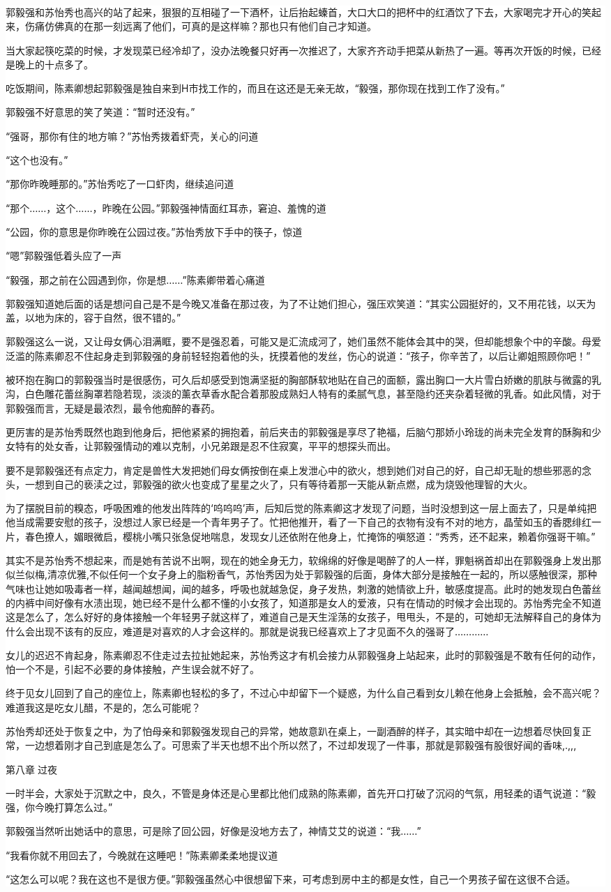 郭毅强和苏怡秀也高兴的站了起来，狠狠的互相碰了一下酒杯，让后抬起螓首，大口大口的把杯中的红酒饮了下去，大家喝完才开心的笑起来，伤痛仿佛真的在那一刻远离了他们，可真的是这样嘛？那也只有他们自己才知道。

当大家起筷吃菜的时候，才发现菜已经冷却了，没办法晚餐只好再一次推迟了，大家齐齐动手把菜从新热了一遍。等再次开饭的时候，已经是晚上的十点多了。

吃饭期间，陈素卿想起郭毅强是独自来到H市找工作的，而且在这还是无亲无故，“毅强，那你现在找到工作了没有。”

郭毅强不好意思的笑了笑道：“暂时还没有。”

“强哥，那你有住的地方嘛？”苏怡秀拨着虾壳，关心的问道

“这个也没有。”

“那你昨晚睡那的。”苏怡秀吃了一口虾肉，继续追问道

“那个……，这个……，昨晚在公园。”郭毅强神情面红耳赤，窘迫、羞愧的道

“公园，你的意思是你昨晚在公园过夜。”苏怡秀放下手中的筷子，惊道

“嗯”郭毅强低着头应了一声

“毅强，那之前在公园遇到你，你是想……”陈素卿带着心痛道

郭毅强知道她后面的话是想问自己是不是今晚又准备在那过夜，为了不让她们担心，强压欢笑道：“其实公园挺好的，又不用花钱，以天为盖，以地为床的，容于自然，很不错的。”

郭毅强这么一说，又让母女俩心泪满眶，要不是强忍着，可能又是汇流成河了，她们虽然不能体会其中的哭，但却能想象个中的辛酸。母爱泛滥的陈素卿忍不住起身走到郭毅强的身前轻轻抱着他的头，抚摸着他的发丝，伤心的说道：“孩子，你辛苦了，以后让卿姐照顾你吧！”

被环抱在胸口的郭毅强当时是很感伤，可久后却感受到饱满坚挺的胸部酥软地贴在自己的面额，露出胸口一大片雪白娇嫩的肌肤与微露的乳沟，白色雕花蕾丝胸罩若隐若现，淡淡的薰衣草香水配合着那股成熟妇人特有的柔腻气息，甚至隐约还夹杂着轻微的乳香。如此风情，对于郭毅强而言，无疑是最浓烈，最令他痴醉的春药。

更厉害的是苏怡秀既然也跑到他身后，把他紧紧的拥抱着，前后夹击的郭毅强是享尽了艳福，后脑勺那娇小玲珑的尚未完全发育的酥胸和少女特有的处女香，让郭毅强情动的难以克制，小兄弟跟是忍不住寂寞，平平的想探头而出。

要不是郭毅强还有点定力，肯定是兽性大发把她们母女俩按倒在桌上发泄心中的欲火，想到她们对自己的好，自己却无耻的想些邪恶的念头，一想到自己的亵渎之过，郭毅强的欲火也变成了星星之火了，只有等待着那一天能从新点燃，成为烧毁他理智的大火。

为了摆脱目前的糗态，呼吸困难的他发出阵阵的‘呜呜呜’声，后知后觉的陈素卿这才发现了问题，当时没想到这一层上面去了，只是单纯把他当成需要安慰的孩子，没想过人家已经是一个青年男子了。忙把他推开，看了一下自己的衣物有没有不对的地方，晶莹如玉的香腮绯红一片，春色撩人，媚眼微启，樱桃小嘴只张急促地喘息，发现女儿还依附在他身上，忙掩饰的嗔怒道：“秀秀，还不起来，赖着你强哥干嘛。”

其实不是苏怡秀不想起来，而是她有苦说不出啊，现在的她全身无力，软绵绵的好像是喝醉了的人一样，罪魁祸首却出在郭毅强身上发出那似兰似梅,清凉优雅,不似任何一个女子身上的脂粉香气，苏怡秀因为处于郭毅强的后面，身体大部分是接触在一起的，所以感触很深，那种气味也让她如吸毒者一样，越闻越想闻，闻的越多，呼吸也就越急促，身子发热，刺激的她情欲上升，敏感度提高。此时的她发现白色蕾丝的内裤中间好像有水渍出现，她已经不是什么都不懂的小女孩了，知道那是女人的爱液，只有在情动的时候才会出现的。苏怡秀完全不知道这是怎么了，怎么好好的身体接触一个年轻男子就这样了，难道自己是天生淫荡的女孩子，甩甩头，不是的，可她却无法解释自己的身体为什么会出现不该有的反应，难道是对喜欢的人才会这样的。那就是说我已经喜欢上了才见面不久的强哥了…………

女儿的迟迟不肯起身，陈素卿忍不住走过去拉扯她起来，苏怡秀这才有机会接力从郭毅强身上站起来，此时的郭毅强是不敢有任何的动作，怕一个不是，引起不必要的身体接触，产生误会就不好了。

终于见女儿回到了自己的座位上，陈素卿也轻松的多了，不过心中却留下一个疑惑，为什么自己看到女儿赖在他身上会抵触，会不高兴呢？难道我这是吃女儿醋，不是的，怎么可能呢？

苏怡秀却还处于恢复之中，为了怕母亲和郭毅强发现自己的异常，她故意趴在桌上，一副酒醉的样子，其实暗中却在一边想着尽快回复正常，一边想着刚才自己到底是怎么了。可思索了半天也想不出个所以然了，不过却发现了一件事，那就是郭毅强有股很好闻的香味,.,,,




第八章 过夜

一时半会，大家处于沉默之中，良久，不管是身体还是心里都比他们成熟的陈素卿，首先开口打破了沉闷的气氛，用轻柔的语气说道：“毅强，你今晚打算怎么过。”

郭毅强当然听出她话中的意思，可是除了回公园，好像是没地方去了，神情艾艾的说道：“我……”

“我看你就不用回去了，今晚就在这睡吧！”陈素卿柔柔地提议道

“这怎么可以呢？我在这也不是很方便。”郭毅强虽然心中很想留下来，可考虑到房中主的都是女性，自己一个男孩子留在这很不合适。
